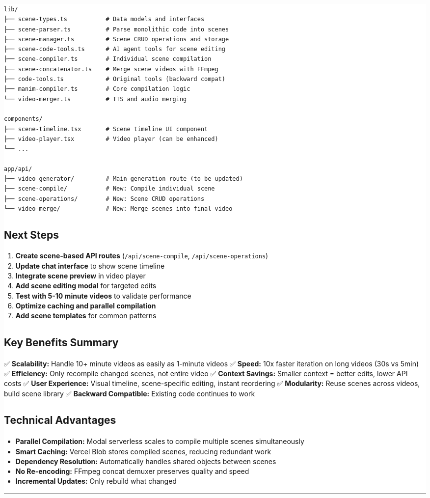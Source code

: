 ```
lib/
├── scene-types.ts           # Data models and interfaces
├── scene-parser.ts          # Parse monolithic code into scenes
├── scene-manager.ts         # Scene CRUD operations and storage
├── scene-code-tools.ts      # AI agent tools for scene editing
├── scene-compiler.ts        # Individual scene compilation
├── scene-concatenator.ts    # Merge scene videos with FFmpeg
├── code-tools.ts            # Original tools (backward compat)
├── manim-compiler.ts        # Core compilation logic
└── video-merger.ts          # TTS and audio merging

components/
├── scene-timeline.tsx       # Scene timeline UI component
├── video-player.tsx         # Video player (can be enhanced)
└── ...

app/api/
├── video-generator/         # Main generation route (to be updated)
├── scene-compile/           # New: Compile individual scene
├── scene-operations/        # New: Scene CRUD operations
└── video-merge/             # New: Merge scenes into final video
```

## Next Steps

1. **Create scene-based API routes** (`/api/scene-compile`, `/api/scene-operations`)
2. **Update chat interface** to show scene timeline
3. **Integrate scene preview** in video player
4. **Add scene editing modal** for targeted edits
5. **Test with 5-10 minute videos** to validate performance
6. **Optimize caching and parallel compilation**
7. **Add scene templates** for common patterns

## Key Benefits Summary

✅ **Scalability:** Handle 10+ minute videos as easily as 1-minute videos
✅ **Speed:** 10x faster iteration on long videos (30s vs 5min)
✅ **Efficiency:** Only recompile changed scenes, not entire video
✅ **Context Savings:** Smaller context = better edits, lower API costs
✅ **User Experience:** Visual timeline, scene-specific editing, instant reordering
✅ **Modularity:** Reuse scenes across videos, build scene library
✅ **Backward Compatible:** Existing code continues to work

## Technical Advantages

- **Parallel Compilation:** Modal serverless scales to compile multiple scenes simultaneously
- **Smart Caching:** Vercel Blob stores compiled scenes, reducing redundant work
- **Dependency Resolution:** Automatically handles shared objects between scenes
- **No Re-encoding:** FFmpeg concat demuxer preserves quality and speed
- **Incremental Updates:** Only rebuild what changed

---